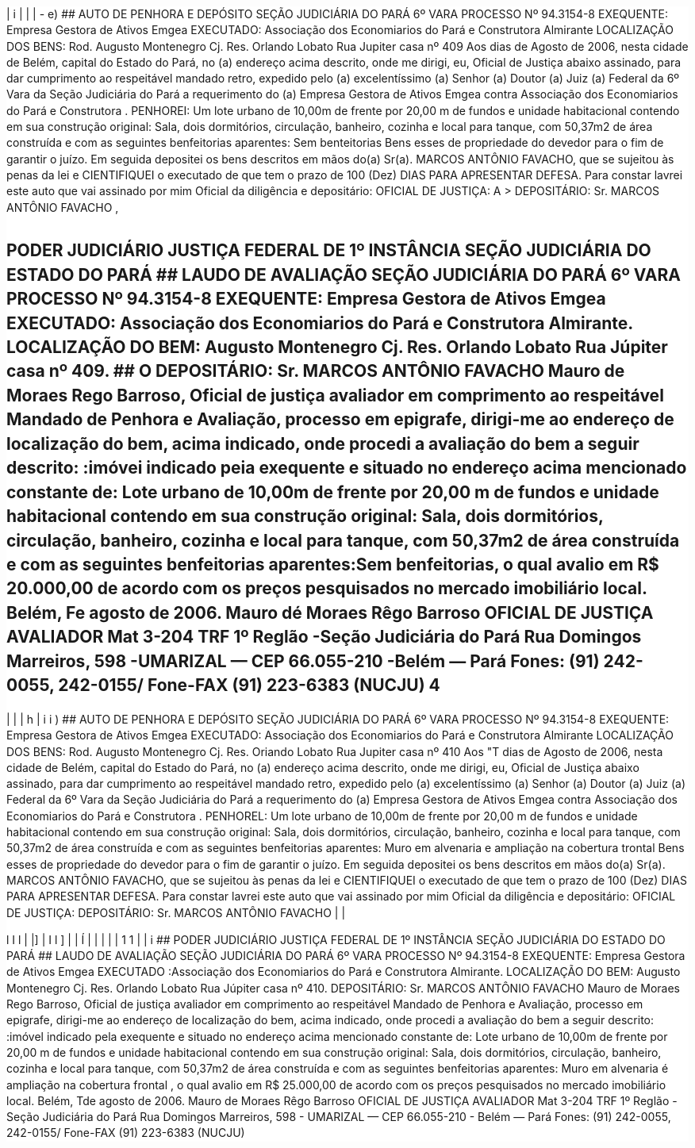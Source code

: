 | i | | | - e) ## AUTO DE PENHORA E DEPÓSITO SEÇÃO JUDICIÁRIA DO PARÁ 6º VARA PROCESSO Nº 94.3154-8 EXEQUENTE: Empresa Gestora de Ativos Emgea EXECUTADO: Associação dos Economiarios do Pará e Construtora Almirante LOCALIZAÇÃO DOS BENS: Rod. Augusto Montenegro Cj. Res. Orlando Lobato Rua Jupiter casa nº 409 Aos dias de Agosto de 2006, nesta cidade de Belém, capital do Estado do Pará, no (a) endereço acima descrito, onde me dirigi, eu, Oficial de Justiça abaixo assinado, para dar cumprimento ao respeitável mandado retro, expedido pelo (a) excelentíssimo (a) Senhor (a) Doutor (a) Juiz (a) Federal da 6º Vara da Seção Judiciária do Pará a requerimento do (a) Empresa Gestora de Ativos Emgea contra Associação dos Economiarios do Pará e Construtora . PENHOREI: Um lote urbano de 10,00m de frente por 20,00 m de fundos e unidade habitacional contendo em sua construção original: Sala, dois dormitórios, circulação, banheiro, cozinha e local para tanque, com 50,37m2 de área construída e com as seguintes benfeitorias aparentes: Sem benteitorias Bens esses de propriedade do devedor para o fim de garantir o juízo. Em seguida depositei os bens descritos em mãos do(a) Sr(a). MARCOS ANTÔNIO FAVACHO, que se sujeitou às penas da lei e CIENTIFIQUEI o executado de que tem o prazo de 100 (Dez) DIAS PARA APRESENTAR DEFESA. Para constar lavrei este auto que vai assinado por mim Oficial da diligência e depositário: OFICIAL DE JUSTIÇA: A &gt; DEPOSITÁRIO: Sr. MARCOS ANTÔNIO FAVACHO ,

## PODER JUDICIÁRIO JUSTIÇA FEDERAL DE 1º INSTÂNCIA SEÇÃO JUDICIÁRIA DO ESTADO DO PARÁ ## LAUDO DE AVALIAÇÃO SEÇÃO JUDICIÁRIA DO PARÁ 6º VARA PROCESSO Nº 94.3154-8 EXEQUENTE: Empresa Gestora de Ativos Emgea EXECUTADO: Associação dos Economiarios do Pará e Construtora Almirante. LOCALIZAÇÃO DO BEM: Augusto Montenegro Cj. Res. Orlando Lobato Rua Júpiter casa nº 409. ## O DEPOSITÁRIO: Sr. MARCOS ANTÔNIO FAVACHO Mauro de Moraes Rego Barroso, Oficial de justiça avaliador em comprimento ao respeitável Mandado de Penhora e Avaliação, processo em epigrafe, dirigi-me ao endereço de localização do bem, acima indicado, onde procedi a avaliação do bem a seguir descrito: :imóvei indicado peia exequente e situado no endereço acima mencionado constante de: Lote urbano de 10,00m de frente por 20,00 m de fundos e unidade habitacional contendo em sua construção original: Sala, dois dormitórios, circulação, banheiro, cozinha e local para tanque, com 50,37m2 de área construída e com as seguintes benfeitorias aparentes:Sem benfeitorias, o qual avalio em R$ 20.000,00 de acordo com os preços pesquisados no mercado imobiliário local. Belém, Fe agosto de 2006. Mauro dé Moraes Rêgo Barroso OFICIAL DE JUSTIÇA AVALIADOR Mat 3-204 TRF 1º Reglão -Seção Judiciária do Pará Rua Domingos Marreiros, 598 -UMARIZAL — CEP 66.055-210 -Belém — Pará Fones: (91) 242-0055, 242-0155/ Fone-FAX (91) 223-6383 (NUCJU) 4

| | | h | i i ) ## AUTO DE PENHORA E DEPÓSITO SEÇÃO JUDICIÁRIA DO PARÁ 6º VARA PROCESSO Nº 94.3154-8 EXEQUENTE: Empresa Gestora de Ativos Emgea EXECUTADO: Associação dos Economiarios do Pará e Construtora Almirante LOCALIZAÇÃO DOS BENS: Rod. Augusto Montenegro Cj. Res. Oriando Lobato Rua Jupiter casa nº 410 Aos "T dias de Agosto de 2006, nesta cidade de Belém, capital do Estado do Pará, no (a) endereço acima descrito, onde me dirigi, eu, Oficial de Justiça abaixo assinado, para dar cumprimento ao respeitável mandado retro, expedido pelo (a) excelentíssimo (a) Senhor (a) Doutor (a) Juiz (a) Federal da 6º Vara da Seção Judiciária do Pará a requerimento do (a) Empresa Gestora de Ativos Emgea contra Associação dos Economiarios do Pará e Construtora . PENHOREL: Um lote urbano de 10,00m de frente por 20,00 m de fundos e unidade habitacional contendo em sua construção original: Sala, dois dormitórios, circulação, banheiro, cozinha e local para tanque, com 50,37m2 de área construída e com as seguintes benfeitorias aparentes: Muro em alvenaria e ampliação na cobertura trontal Bens esses de propriedade do devedor para o fim de garantir o juízo. Em seguida depositei os bens descritos em mãos do(a) Sr(a). MARCOS ANTÔNIO FAVACHO, que se sujeitou às penas da lei e CIENTIFIQUEI o executado de que tem o prazo de 100 (Dez) DIAS PARA APRESENTAR DEFESA. Para constar lavrei este auto que vai assinado por mim Oficial da diligência e depositário: OFICIAL DE JUSTIÇA: DEPOSITÁRIO: Sr. MARCOS ANTÔNIO FAVACHO | |

l I l | |] | I l ] | | Í | | | | | 1 1 | | i ## PODER JUDICIÁRIO JUSTIÇA FEDERAL DE 1º INSTÂNCIA SEÇÃO JUDICIÁRIA DO ESTADO DO PARÁ ## LAUDO DE AVALIAÇÃO SEÇÃO JUDICIÁRIA DO PARÁ 6º VARA PROCESSO Nº 94.3154-8 EXEQUENTE: Empresa Gestora de Ativos Emgea EXECUTADO :Associação dos Economiarios do Pará e Construtora Almirante. LOCALIZAÇÃO DO BEM: Augusto Montenegro Cj. Res. Orlando Lobato Rua Júpiter casa nº 410. DEPOSITÁRIO: Sr. MARCOS ANTÔNIO FAVACHO Mauro de Moraes Rego Barroso, Oficial de justiça avaliador em comprimento ao respeitável Mandado de Penhora e Avaliação, processo em epigrafe, dirigi-me ao endereço de localização do bem, acima indicado, onde procedi a avaliação do bem a seguir descrito: :imóvel indicado pela exequente e situado no endereço acima mencionado constante de: Lote urbano de 10,00m de frente por 20,00 m de fundos e unidade habitacional contendo em sua construção original: Sala, dois dormitórios, circulação, banheiro, cozinha e local para tanque, com 50,37m2 de área construída e com as seguintes benfeitorias aparentes: Muro em alvenaria é ampliação na cobertura frontal , o qual avalio em R$ 25.000,00 de acordo com os preços pesquisados no mercado imobiliário local. Belém, Tde agosto de 2006. Mauro de Moraes Rêgo Barroso OFICIAL DE JUSTIÇA AVALIADOR Mat 3-204 TRF 1º Reglão - Seção Judiciária do Pará Rua Domingos Marreiros, 598 - UMARIZAL — CEP 66.055-210 - Belém — Pará Fones: (91) 242-0055, 242-0155/ Fone-FAX (91) 223-6383 (NUCJU)
